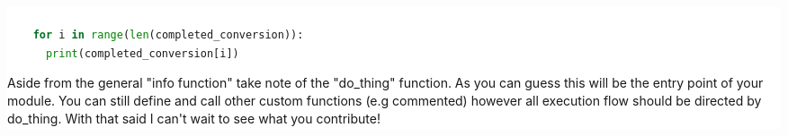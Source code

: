 ```python

    for i in range(len(completed_conversion)):
      print(completed_conversion[i])

```

Aside from the general "info function" take note of the "do_thing" function. As you can guess this will be the entry point of your module. You can still define and call other custom functions (e.g commented) however all execution flow should be directed by do_thing. With that said I can't wait to see what you contribute!


